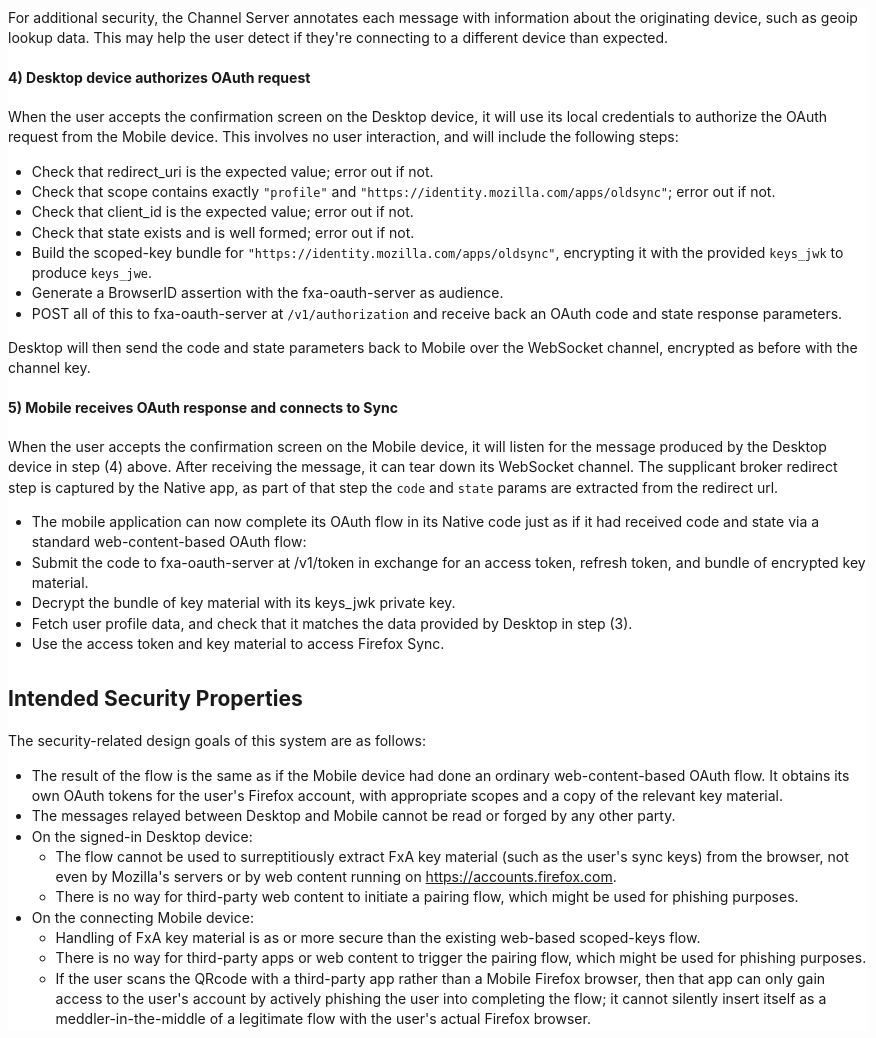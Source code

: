 For additional security, the Channel Server annotates each message with information about the originating device, such as geoip lookup data. This may help the user detect if they're connecting to a different device than expected.

#### 4) Desktop device authorizes OAuth request

When the user accepts the confirmation screen on the Desktop device, it will use its local credentials to authorize the OAuth request from the Mobile device. This involves no user interaction, and will include the following steps:

- Check that redirect_uri is the expected value; error out if not.
- Check that scope contains exactly `"profile"` and `"https://identity.mozilla.com/apps/oldsync"`; error out if not.
- Check that client_id is the expected value; error out if not.
- Check that state exists and is well formed; error out if not.
- Build the scoped-key bundle for `"https://identity.mozilla.com/apps/oldsync"`, encrypting it with the provided `keys_jwk` to produce `keys_jwe`.
- Generate a BrowserID assertion with the fxa-oauth-server as audience.
- POST all of this to fxa-oauth-server at `/v1/authorization` and receive back an OAuth code and state response parameters.

Desktop will then send the code and state parameters back to Mobile over the WebSocket channel, encrypted as before with the channel key.

#### 5) Mobile receives OAuth response and connects to Sync

When the user accepts the confirmation screen on the Mobile device, it will listen for the message produced by the Desktop device in step (4) above.
After receiving the message, it can tear down its WebSocket channel. The supplicant broker redirect step is captured by the Native app, as part of that step the `code` and `state`
params are extracted from the redirect url.

- The mobile application can now complete its OAuth flow in its Native code just as if it had received code and state via a standard web-content-based OAuth flow:
- Submit the code to fxa-oauth-server at /v1/token in exchange for an access token, refresh token, and bundle of encrypted key material.
- Decrypt the bundle of key material with its keys_jwk private key.
- Fetch user profile data, and check that it matches the data provided by Desktop in step (3).
- Use the access token and key material to access Firefox Sync.

## Intended Security Properties

The security-related design goals of this system are as follows:

- The result of the flow is the same as if the Mobile device had done an ordinary
  web-content-based OAuth flow. It obtains its own OAuth tokens for the user's Firefox
  account, with appropriate scopes and a copy of the relevant key material.
- The messages relayed between Desktop and Mobile cannot be read or forged by any
  other party.
- On the signed-in Desktop device:
  - The flow cannot be used to surreptitiously extract FxA key material (such as the
    user's sync keys) from the browser, not even by Mozilla's servers or by web
    content running on https://accounts.firefox.com.
  - There is no way for third-party web content to initiate a pairing flow, which might
    be used for phishing purposes.
- On the connecting Mobile device:
  - Handling of FxA key material is as or more secure than the existing web-based
    scoped-keys flow.
  - There is no way for third-party apps or web content to trigger the pairing flow,
    which might be used for phishing purposes.
  - If the user scans the QRcode with a third-party app rather than a Mobile Firefox
    browser, then that app can only gain access to the user's account by actively
    phishing the user into completing the flow; it cannot silently insert itself as
    a meddler-in-the-middle of a legitimate flow with the user's actual Firefox browser.
